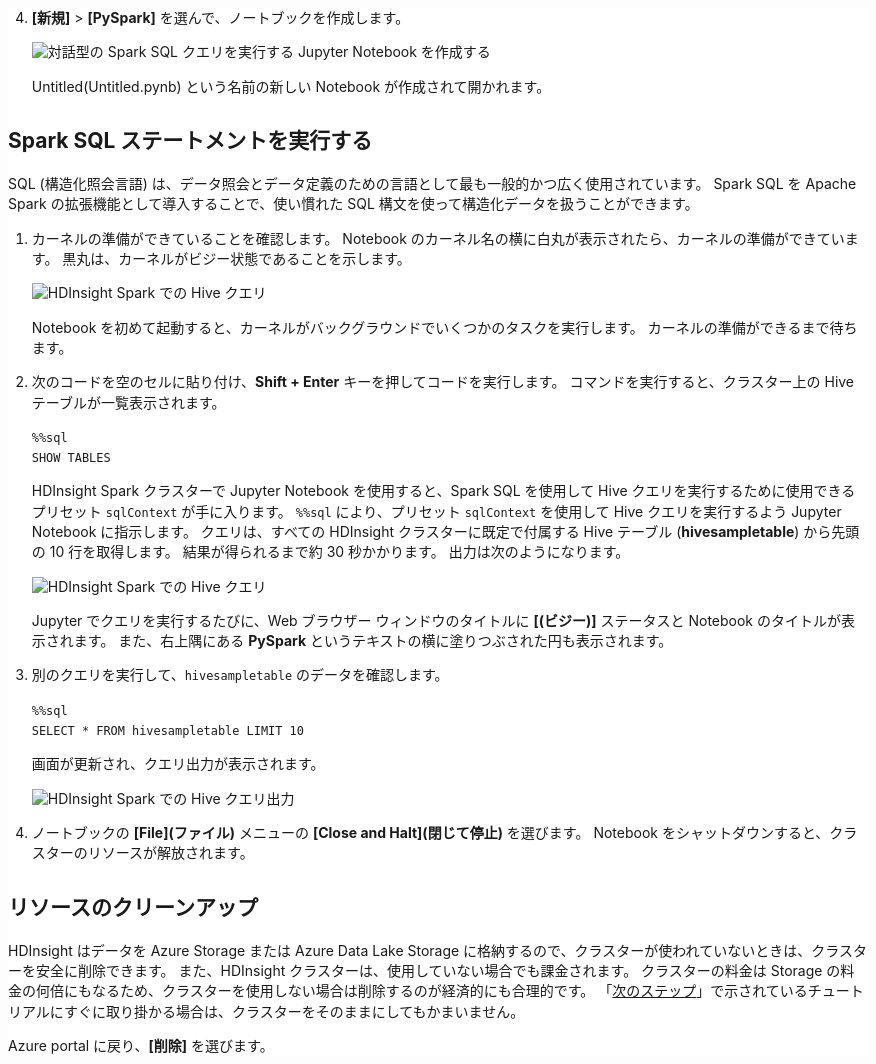 4. **[新規]** > **[PySpark]** を選んで、ノートブックを作成します。 

   ![対話型の Spark SQL クエリを実行する Jupyter Notebook を作成する](./media/apache-spark-jupyter-spark-sql/hdinsight-spark-create-jupyter-interactive-spark-sql-query.png "対話型の Spark SQL クエリを実行する Jupyter Notebook を作成する")

   Untitled(Untitled.pynb) という名前の新しい Notebook が作成されて開かれます。


## <a name="run-spark-sql-statements"></a>Spark SQL ステートメントを実行する

SQL (構造化照会言語) は、データ照会とデータ定義のための言語として最も一般的かつ広く使用されています。 Spark SQL を Apache Spark の拡張機能として導入することで、使い慣れた SQL 構文を使って構造化データを扱うことができます。

1. カーネルの準備ができていることを確認します。 Notebook のカーネル名の横に白丸が表示されたら、カーネルの準備ができています。 黒丸は、カーネルがビジー状態であることを示します。

    ![HDInsight Spark での Hive クエリ](./media/apache-spark-jupyter-spark-sql/jupyter-spark-kernel-status.png "HDInsight Spark での Hive クエリ")

    Notebook を初めて起動すると、カーネルがバックグラウンドでいくつかのタスクを実行します。 カーネルの準備ができるまで待ちます。 
2. 次のコードを空のセルに貼り付け、**Shift + Enter** キーを押してコードを実行します。 コマンドを実行すると、クラスター上の Hive テーブルが一覧表示されます。

    ```PySpark
    %%sql
    SHOW TABLES
    ```
    HDInsight Spark クラスターで Jupyter Notebook を使用すると、Spark SQL を使用して Hive クエリを実行するために使用できるプリセット `sqlContext` が手に入ります。 `%%sql` により、プリセット `sqlContext` を使用して Hive クエリを実行するよう Jupyter Notebook に指示します。 クエリは、すべての HDInsight クラスターに既定で付属する Hive テーブル (**hivesampletable**) から先頭の 10 行を取得します。 結果が得られるまで約 30 秒かかります。 出力は次のようになります。 

    ![HDInsight Spark での Hive クエリ](./media/apache-spark-jupyter-spark-sql/hdinsight-spark-get-started-hive-query.png "HDInsight Spark での Hive クエリ")

    Jupyter でクエリを実行するたびに、Web ブラウザー ウィンドウのタイトルに **[(ビジー)]** ステータスと Notebook のタイトルが表示されます。 また、右上隅にある **PySpark** というテキストの横に塗りつぶされた円も表示されます。
    
2. 別のクエリを実行して、`hivesampletable` のデータを確認します。

    ```PySpark
    %%sql
    SELECT * FROM hivesampletable LIMIT 10
    ```
    
    画面が更新され、クエリ出力が表示されます。

    ![HDInsight Spark での Hive クエリ出力](./media/apache-spark-jupyter-spark-sql/hdinsight-spark-get-started-hive-query-output.png "HDInsight Spark での Hive クエリ出力")

2. ノートブックの **[File]\(ファイル\)** メニューの **[Close and Halt]\(閉じて停止\)** を選びます。 Notebook をシャットダウンすると、クラスターのリソースが解放されます。

## <a name="clean-up-resources"></a>リソースのクリーンアップ
HDInsight はデータを Azure Storage または Azure Data Lake Storage に格納するので、クラスターが使われていないときは、クラスターを安全に削除できます。 また、HDInsight クラスターは、使用していない場合でも課金されます。 クラスターの料金は Storage の料金の何倍にもなるため、クラスターを使用しない場合は削除するのが経済的にも合理的です。 「[次のステップ](#next-steps)」で示されているチュートリアルにすぐに取り掛かる場合は、クラスターをそのままにしてもかまいません。

Azure portal に戻り、**[削除]** を選びます。
